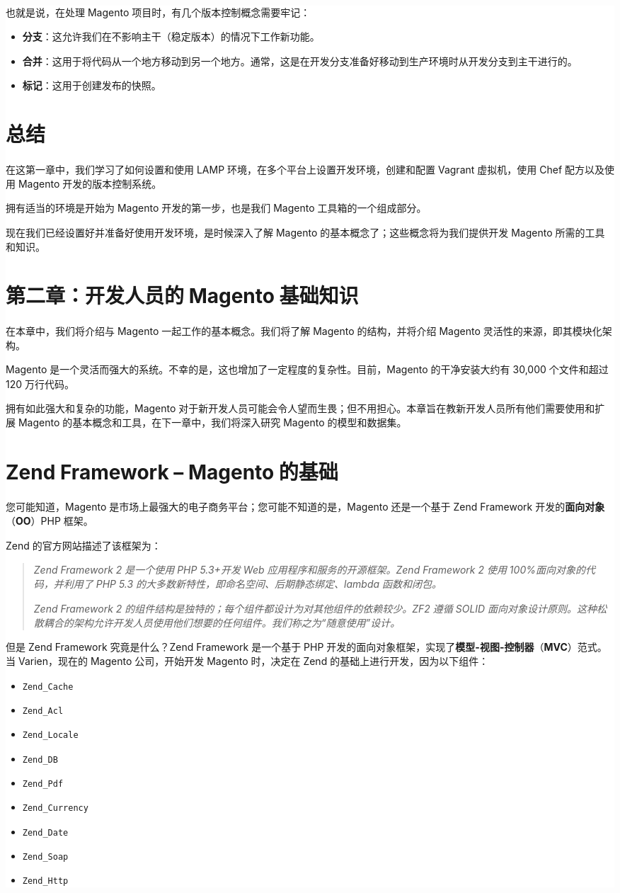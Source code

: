 也就是说，在处理 Magento 项目时，有几个版本控制概念需要牢记：

+   **分支**：这允许我们在不影响主干（稳定版本）的情况下工作新功能。

+   **合并**：这用于将代码从一个地方移动到另一个地方。通常，这是在开发分支准备好移动到生产环境时从开发分支到主干进行的。

+   **标记**：这用于创建发布的快照。

# 总结

在这第一章中，我们学习了如何设置和使用 LAMP 环境，在多个平台上设置开发环境，创建和配置 Vagrant 虚拟机，使用 Chef 配方以及使用 Magento 开发的版本控制系统。

拥有适当的环境是开始为 Magento 开发的第一步，也是我们 Magento 工具箱的一个组成部分。

现在我们已经设置好并准备好使用开发环境，是时候深入了解 Magento 的基本概念了；这些概念将为我们提供开发 Magento 所需的工具和知识。


# 第二章：开发人员的 Magento 基础知识

在本章中，我们将介绍与 Magento 一起工作的基本概念。我们将了解 Magento 的结构，并将介绍 Magento 灵活性的来源，即其模块化架构。

Magento 是一个灵活而强大的系统。不幸的是，这也增加了一定程度的复杂性。目前，Magento 的干净安装大约有 30,000 个文件和超过 120 万行代码。

拥有如此强大和复杂的功能，Magento 对于新开发人员可能会令人望而生畏；但不用担心。本章旨在教新开发人员所有他们需要使用和扩展 Magento 的基本概念和工具，在下一章中，我们将深入研究 Magento 的模型和数据集。

# Zend Framework – Magento 的基础

您可能知道，Magento 是市场上最强大的电子商务平台；您可能不知道的是，Magento 还是一个基于 Zend Framework 开发的**面向对象**（**OO**）PHP 框架。

Zend 的官方网站描述了该框架为：

> *Zend Framework 2 是一个使用 PHP 5.3+开发 Web 应用程序和服务的开源框架。Zend Framework 2 使用 100%面向对象的代码，并利用了 PHP 5.3 的大多数新特性，即命名空间、后期静态绑定、lambda 函数和闭包。*
> 
> *Zend Framework 2 的组件结构是独特的；每个组件都设计为对其他组件的依赖较少。ZF2 遵循 SOLID 面向对象设计原则。这种松散耦合的架构允许开发人员使用他们想要的任何组件。我们称之为“随意使用”设计。*

但是 Zend Framework 究竟是什么？Zend Framework 是一个基于 PHP 开发的面向对象框架，实现了**模型-视图-控制器**（**MVC**）范式。当 Varien，现在的 Magento 公司，开始开发 Magento 时，决定在 Zend 的基础上进行开发，因为以下组件：

+   `Zend_Cache`

+   `Zend_Acl`

+   `Zend_Locale`

+   `Zend_DB`

+   `Zend_Pdf`

+   `Zend_Currency`

+   `Zend_Date`

+   `Zend_Soap`

+   `Zend_Http`
